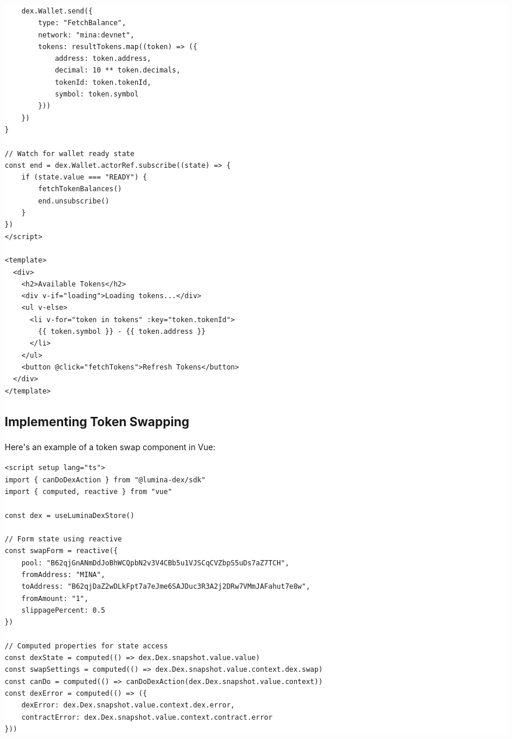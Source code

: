 ```vue
	dex.Wallet.send({
		type: "FetchBalance",
		network: "mina:devnet",
		tokens: resultTokens.map((token) => ({
			address: token.address,
			decimal: 10 ** token.decimals,
			tokenId: token.tokenId,
			symbol: token.symbol
		}))
	})
}

// Watch for wallet ready state
const end = dex.Wallet.actorRef.subscribe((state) => {
	if (state.value === "READY") {
		fetchTokenBalances()
		end.unsubscribe()
	}
})
</script>

<template>
  <div>
    <h2>Available Tokens</h2>
    <div v-if="loading">Loading tokens...</div>
    <ul v-else>
      <li v-for="token in tokens" :key="token.tokenId">
        {{ token.symbol }} - {{ token.address }}
      </li>
    </ul>
    <button @click="fetchTokens">Refresh Tokens</button>
  </div>
</template>
```

## Implementing Token Swapping

Here's an example of a token swap component in Vue:

```vue
<script setup lang="ts">
import { canDoDexAction } from "@lumina-dex/sdk"
import { computed, reactive } from "vue"

const dex = useLuminaDexStore()

// Form state using reactive
const swapForm = reactive({
	pool: "B62qjGnANmDdJoBhWCQpbN2v3V4CBb5u1VJSCqCVZbpS5uDs7aZ7TCH",
	fromAddress: "MINA",
	toAddress: "B62qjDaZ2wDLkFpt7a7eJme6SAJDuc3R3A2j2DRw7VMmJAFahut7e8w",
	fromAmount: "1",
	slippagePercent: 0.5
})

// Computed properties for state access
const dexState = computed(() => dex.Dex.snapshot.value.value)
const swapSettings = computed(() => dex.Dex.snapshot.value.context.dex.swap)
const canDo = computed(() => canDoDexAction(dex.Dex.snapshot.value.context))
const dexError = computed(() => ({
	dexError: dex.Dex.snapshot.value.context.dex.error,
	contractError: dex.Dex.snapshot.value.context.contract.error
}))
```